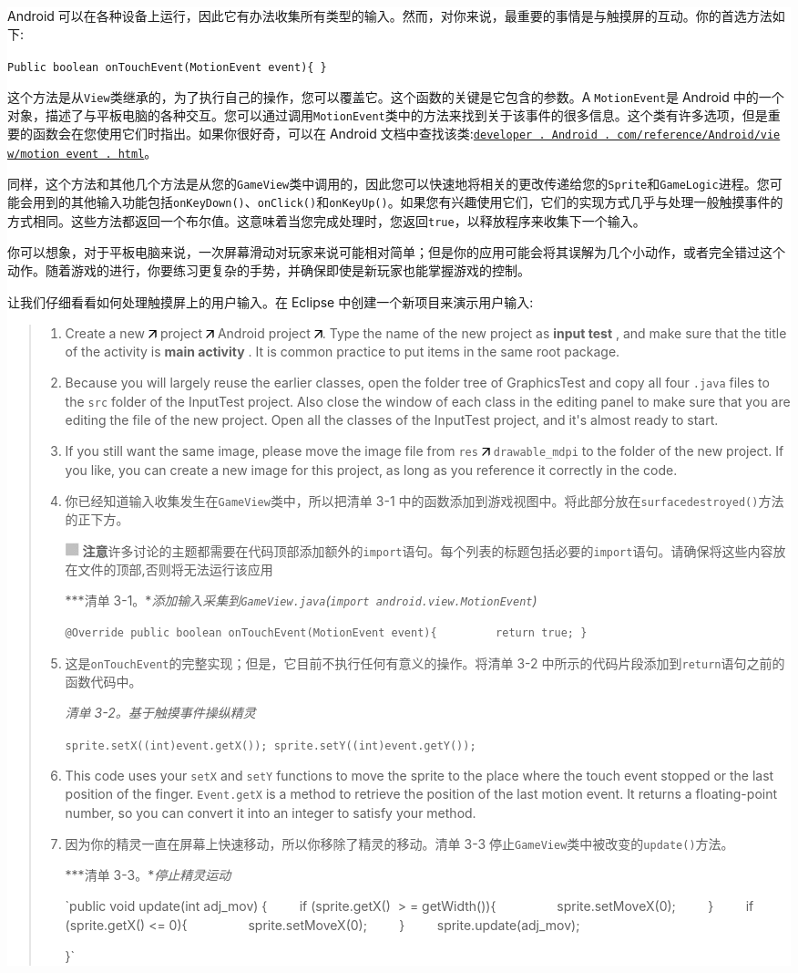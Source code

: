 Android 可以在各种设备上运行，因此它有办法收集所有类型的输入。然而，对你来说，最重要的事情是与触摸屏的互动。你的首选方法如下:

`Public boolean onTouchEvent(MotionEvent event){
}`

这个方法是从`View`类继承的，为了执行自己的操作，您可以覆盖它。这个函数的关键是它包含的参数。A `MotionEvent`是 Android 中的一个对象，描述了与平板电脑的各种交互。您可以通过调用`MotionEvent`类中的方法来找到关于该事件的很多信息。这个类有许多选项，但是重要的函数会在您使用它们时指出。如果你很好奇，可以在 Android 文档中查找该类:[`developer . Android . com/reference/Android/view/motion event . html`](http://developer.android.com/reference/android/view/MotionEvent.html)。

同样，这个方法和其他几个方法是从您的`GameView`类中调用的，因此您可以快速地将相关的更改传递给您的`Sprite`和`GameLogic`进程。您可能会用到的其他输入功能包括`onKeyDown()`、`onClick()`和`onKeyUp()`。如果您有兴趣使用它们，它们的实现方式几乎与处理一般触摸事件的方式相同。这些方法都返回一个布尔值。这意味着当您完成处理时，您返回`true`，以释放程序来收集下一个输入。

你可以想象，对于平板电脑来说，一次屏幕滑动对玩家来说可能相对简单；但是你的应用可能会将其误解为几个小动作，或者完全错过这个动作。随着游戏的进行，你要练习更复杂的手势，并确保即使是新玩家也能掌握游戏的控制。

让我们仔细看看如何处理触摸屏上的用户输入。在 Eclipse 中创建一个新项目来演示用户输入:

> 1.  Create a new ![images](img/arrow.jpg) project ![images](img/arrow.jpg) Android project ![images](img/arrow.jpg). Type the name of the new project as **input test** , and make sure that the title of the activity is **main activity** . It is common practice to put items in the same root package.
> 2.  Because you will largely reuse the earlier classes, open the folder tree of GraphicsTest and copy all four `.java` files to the `src` folder of the InputTest project. Also close the window of each class in the editing panel to make sure that you are editing the file of the new project. Open all the classes of the InputTest project, and it's almost ready to start.
> 3.  If you still want the same image, please move the image file from `res` ![images](img/arrow.jpg) `drawable_mdpi` to the folder of the new project. If you like, you can create a new image for this project, as long as you reference it correctly in the code.
> 4.  你已经知道输入收集发生在`GameView`类中，所以把清单 3-1 中的函数添加到游戏视图中。将此部分放在`surfacedestroyed()`方法的正下方。
>     
>     ![images](img/square.jpg) **注意**许多讨论的主题都需要在代码顶部添加额外的`import`语句。每个列表的标题包括必要的`import`语句。请确保将这些内容放在文件的顶部,否则将无法运行该应用
>     
>     
>     
>     ***清单 3-1。**添加输入采集到`GameView.java`(`import android.view.MotionEvent`)*
>     
>     `@Override
>     public boolean onTouchEvent(MotionEvent event){
>             return true;
>     }`
> 5.  这是`onTouchEvent`的完整实现；但是，它目前不执行任何有意义的操作。将清单 3-2 中所示的代码片段添加到`return`语句之前的函数代码中。
>     
>     *清单 3-2。基于触摸事件操纵精灵*
>     
>     `sprite.setX((int)event.getX());
>     sprite.setY((int)event.getY());`
> 6.  This code uses your `setX` and `setY` functions to move the sprite to the place where the touch event stopped or the last position of the finger. `Event.getX` is a method to retrieve the position of the last motion event. It returns a floating-point number, so you can convert it into an integer to satisfy your method.
> 7.  因为你的精灵一直在屏幕上快速移动，所以你移除了精灵的移动。清单 3-3 停止`GameView`类中被改变的`update()`方法。
>     
>     ***清单 3-3。**停止精灵运动*
>     
>     `public void update(int adj_mov) {
>             if (sprite.getX()  > = getWidth()){
>                     sprite.setMoveX(0);
>             }
>             if (sprite.getX() <= 0){
>                     sprite.setMoveX(0);
>             }
>             sprite.update(adj_mov);
>     
>     }`
